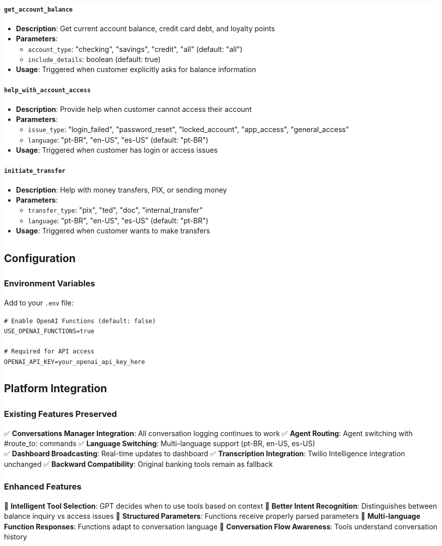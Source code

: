 #### `get_account_balance`
- **Description**: Get current account balance, credit card debt, and loyalty points
- **Parameters**:
  - `account_type`: "checking", "savings", "credit", "all" (default: "all")
  - `include_details`: boolean (default: true)
- **Usage**: Triggered when customer explicitly asks for balance information

#### `help_with_account_access`
- **Description**: Provide help when customer cannot access their account
- **Parameters**:
  - `issue_type`: "login_failed", "password_reset", "locked_account", "app_access", "general_access"
  - `language`: "pt-BR", "en-US", "es-US" (default: "pt-BR")
- **Usage**: Triggered when customer has login or access issues

#### `initiate_transfer`
- **Description**: Help with money transfers, PIX, or sending money
- **Parameters**:
  - `transfer_type`: "pix", "ted", "doc", "internal_transfer"
  - `language`: "pt-BR", "en-US", "es-US" (default: "pt-BR")
- **Usage**: Triggered when customer wants to make transfers

## Configuration

### Environment Variables

Add to your `.env` file:

```env
# Enable OpenAI Functions (default: false)
USE_OPENAI_FUNCTIONS=true

# Required for API access
OPENAI_API_KEY=your_openai_api_key_here
```

## Platform Integration

### Existing Features Preserved

✅ **Conversations Manager Integration**: All conversation logging continues to work
✅ **Agent Routing**: Agent switching with #route_to:<Agent> commands
✅ **Language Switching**: Multi-language support (pt-BR, en-US, es-US)  
✅ **Dashboard Broadcasting**: Real-time updates to dashboard
✅ **Transcription Integration**: Twilio Intelligence integration unchanged
✅ **Backward Compatibility**: Original banking tools remain as fallback

### Enhanced Features

🚀 **Intelligent Tool Selection**: GPT decides when to use tools based on context
🚀 **Better Intent Recognition**: Distinguishes between balance inquiry vs access issues
🚀 **Structured Parameters**: Functions receive properly parsed parameters
🚀 **Multi-language Function Responses**: Functions adapt to conversation language
🚀 **Conversation Flow Awareness**: Tools understand conversation history
